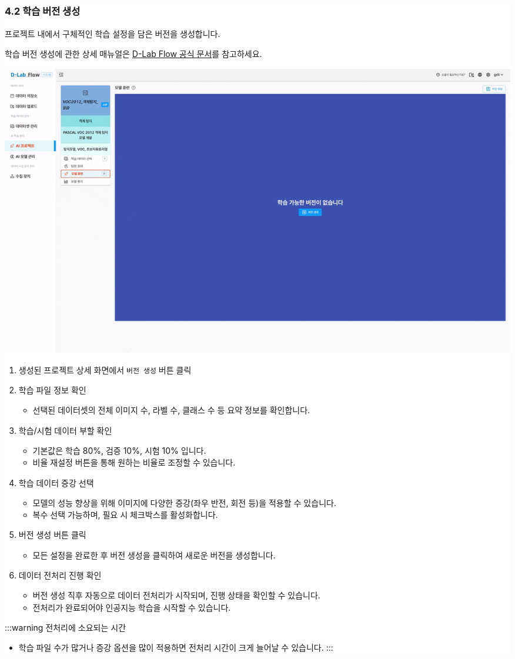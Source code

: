 ### 4.2 학습 버전 생성

프로젝트 내에서 구체적인 학습 설정을 담은 버전을 생성합니다.

학습 버전 생성에 관한 상세 매뉴얼은 [D-Lab Flow 공식 문서](https://grit-docs.github.io/dlabflow/docs/manage_ai_learning/ai_project/generate_version)를 참고하세요.

![스크린샷](./img/2025-06-18_12.gif)

1. 생성된 프로젝트 상세 화면에서 `버전 생성` 버튼 클릭

2. 학습 파일 정보 확인
    - 선택된 데이터셋의 전체 이미지 수, 라벨 수, 클래스 수 등 요약 정보를 확인합니다.
3. 학습/시험 데이터 부할 확인
    - 기본값은 학습 80%, 검증 10%, 시험 10% 입니다.
    - 비율 재설정 버튼을 통해 원하는 비율로 조정할 수 있습니다.
4. 학습 데이터 증강 선택
    - 모델의 성능 향상을 위해 이미지에 다양한 증강(좌우 반전, 회전 등)을 적용할 수 있습니다.
    - 복수 선택 가능하며, 필요 시 체크박스를 활성화합니다.
5. 버전 생성 버튼 클릭
    - 모든 설정을 완료한 후 버전 생성을 클릭하여 새로운 버전을 생성합니다.

6. 데이터 전처리 진행 확인
    - 버전 생성 직후 자동으로 데이터 전처리가 시작되며, 진행 상태을 확인할 수 있습니다.
    - 전처리가 완료되어야 인공지능 학습을 시작할 수 있습니다.

:::warning 전처리에 소요되는 시간
- 학습 파일 수가 많거나 증강 옵션을 많이 적용하면 전처리 시간이 크게 늘어날 수 있습니다.
  :::
